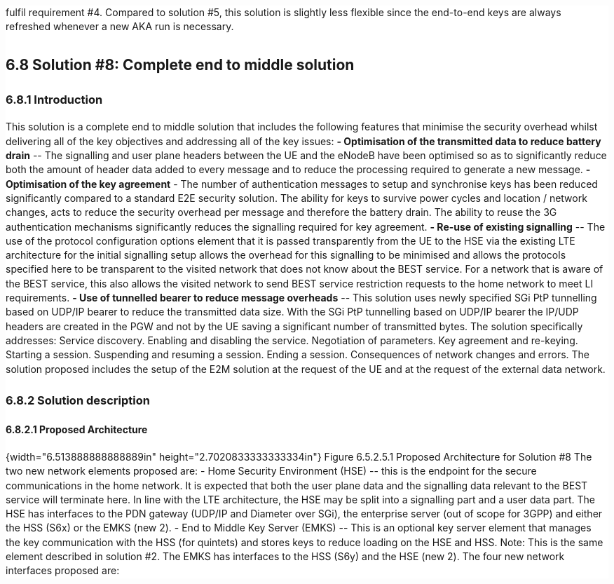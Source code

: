 fulfil requirement #4. Compared to solution #5, this solution is slightly less
flexible since the end-to-end keys are always refreshed whenever a new AKA run
is necessary.
## 6.8 Solution #8: Complete end to middle solution
### 6.8.1 Introduction
This solution is a complete end to middle solution that includes the following
features that minimise the security overhead whilst delivering all of the key
objectives and addressing all of the key issues:
**\- Optimisation of the transmitted data to reduce battery drain** \-- The
signalling and user plane headers between the UE and the eNodeB have been
optimised so as to significantly reduce both the amount of header data added
to every message and to reduce the processing required to generate a new
message.
**\- Optimisation of the key agreement** \- The number of authentication
messages to setup and synchronise keys has been reduced significantly compared
to a standard E2E security solution. The ability for keys to survive power
cycles and location / network changes, acts to reduce the security overhead
per message and therefore the battery drain. The ability to reuse the 3G
authentication mechanisms significantly reduces the signalling required for
key agreement.
**\- Re-use of existing signalling** \-- The use of the protocol configuration
options element that it is passed transparently from the UE to the HSE via the
existing LTE architecture for the initial signalling setup allows the overhead
for this signalling to be minimised and allows the protocols specified here to
be transparent to the visited network that does not know about the BEST
service. For a network that is aware of the BEST service, this also allows the
visited network to send BEST service restriction requests to the home network
to meet LI requirements.
**\- Use of tunnelled bearer to reduce message overheads** \-- This solution
uses newly specified SGi PtP tunnelling based on UDP/IP bearer to reduce the
transmitted data size. With the SGi PtP tunnelling based on UDP/IP bearer the
IP/UDP headers are created in the PGW and not by the UE saving a significant
number of transmitted bytes.
The solution specifically addresses:
Service discovery.
Enabling and disabling the service.
Negotiation of parameters.
Key agreement and re-keying.
Starting a session.
Suspending and resuming a session.
Ending a session.
Consequences of network changes and errors.
The solution proposed includes the setup of the E2M solution at the request of
the UE and at the request of the external data network.
### 6.8.2 Solution description
#### 6.8.2.1 Proposed Architecture
{width="6.513888888888889in" height="2.7020833333333334in"}
Figure 6.5.2.5.1 Proposed Architecture for Solution #8
The two new network elements proposed are:
\- Home Security Environment (HSE) -- this is the endpoint for the secure
communications in the home network. It is expected that both the user plane
data and the signalling data relevant to the BEST service will terminate here.
In line with the LTE architecture, the HSE may be split into a signalling part
and a user data part. The HSE has interfaces to the PDN gateway (UDP/IP and
Diameter over SGi), the enterprise server (out of scope for 3GPP) and either
the HSS (S6x) or the EMKS (new 2).
\- End to Middle Key Server (EMKS) -- This is an optional key server element
that manages the key communication with the HSS (for quintets) and stores keys
to reduce loading on the HSE and HSS. Note: This is the same element described
in solution #2. The EMKS has interfaces to the HSS (S6y) and the HSE (new 2).
The four new network interfaces proposed are:
